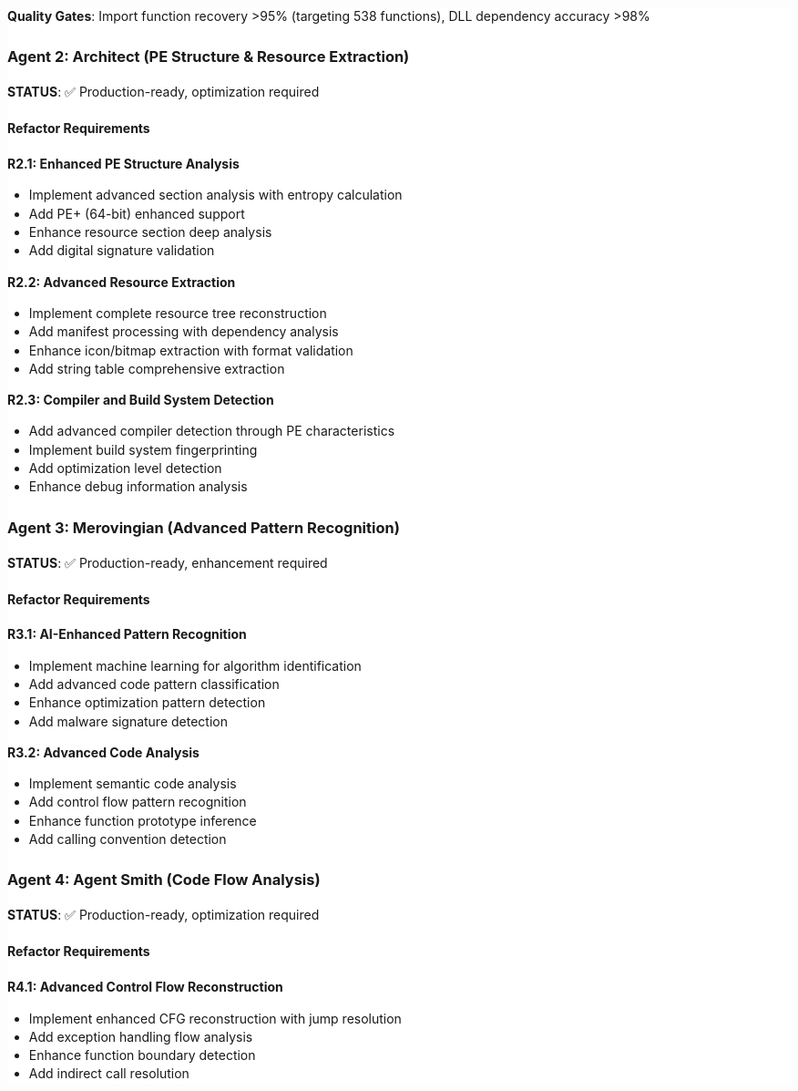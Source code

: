 **Quality Gates**: Import function recovery >95% (targeting 538 functions), DLL dependency accuracy >98%

### Agent 2: Architect (PE Structure & Resource Extraction)

**STATUS**: ✅ Production-ready, optimization required

#### Refactor Requirements

**R2.1: Enhanced PE Structure Analysis**
- Implement advanced section analysis with entropy calculation
- Add PE+ (64-bit) enhanced support
- Enhance resource section deep analysis
- Add digital signature validation

**R2.2: Advanced Resource Extraction**
- Implement complete resource tree reconstruction
- Add manifest processing with dependency analysis
- Enhance icon/bitmap extraction with format validation
- Add string table comprehensive extraction

**R2.3: Compiler and Build System Detection**
- Add advanced compiler detection through PE characteristics
- Implement build system fingerprinting
- Add optimization level detection
- Enhance debug information analysis

### Agent 3: Merovingian (Advanced Pattern Recognition)

**STATUS**: ✅ Production-ready, enhancement required

#### Refactor Requirements

**R3.1: AI-Enhanced Pattern Recognition**
- Implement machine learning for algorithm identification
- Add advanced code pattern classification
- Enhance optimization pattern detection
- Add malware signature detection

**R3.2: Advanced Code Analysis**
- Implement semantic code analysis
- Add control flow pattern recognition
- Enhance function prototype inference
- Add calling convention detection

### Agent 4: Agent Smith (Code Flow Analysis)

**STATUS**: ✅ Production-ready, optimization required

#### Refactor Requirements

**R4.1: Advanced Control Flow Reconstruction**
- Implement enhanced CFG reconstruction with jump resolution
- Add exception handling flow analysis
- Enhance function boundary detection
- Add indirect call resolution
